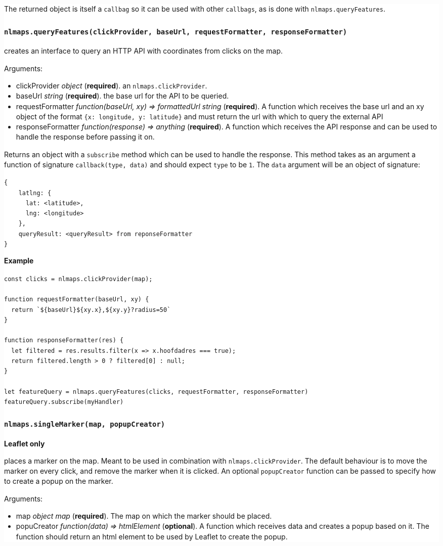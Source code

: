 The returned object is itself a `callbag` so it can be used with other `callbags`, as is done with `nlmaps.queryFeatures`.

### `nlmaps.queryFeatures(clickProvider, baseUrl, requestFormatter, responseFormatter)`

creates an interface to query an HTTP API with coordinates from clicks on the map.

Arguments:

* clickProvider _object_ (**required**). an `nlmaps.clickProvider`.
* baseUrl _string_ (**required**). the base url for the API to be queried.
* requestFormatter _function(baseUrl, xy) => formattedUrl string_ (**required**). A function which receives the base url and an xy object of the format `{x: longitude, y: latitude}` and must return the url with which to query the external API
* responseFormatter _function(response) => anything_ (**required**). A function which receives the API response and can be used to handle the response before passing it on.

Returns an object with a `subscribe` method which can be used to handle the response. This method takes as an argument a function of signature `callback(type, data)` and should expect `type` to be `1`. The `data` argument will be an object of signature:

    {
        latlng: {
          lat: <latitude>,
          lng: <longitude>
        },
        queryResult: <queryResult> from reponseFormatter
    }

**Example**

    const clicks = nlmaps.clickProvider(map);
    
    function requestFormatter(baseUrl, xy) {
      return `${baseUrl}${xy.x},${xy.y}?radius=50`
    }
    
    function responseFormatter(res) {
      let filtered = res.results.filter(x => x.hoofdadres === true);
      return filtered.length > 0 ? filtered[0] : null;
    }
    
    let featureQuery = nlmaps.queryFeatures(clicks, requestFormatter, responseFormatter)
    featureQuery.subscribe(myHandler)

### `nlmaps.singleMarker(map, popupCreator)`

**Leaflet only**

places a marker on the map. Meant to be used in combination with `nlmaps.clickProvider`. The default behaviour is to move the marker on every click, and remove the marker when it is clicked. An optional `popupCreator` function can be passed to specify how to create a popup on the marker.

Arguments:

* map _object map_ (**required**). The map on which the marker should be placed.
* popuCreator _function(data) => htmlElement_ (**optional**). A function which receives data and creates a popup based on it. The function should return an html element to be used by Leaflet to create the popup.
